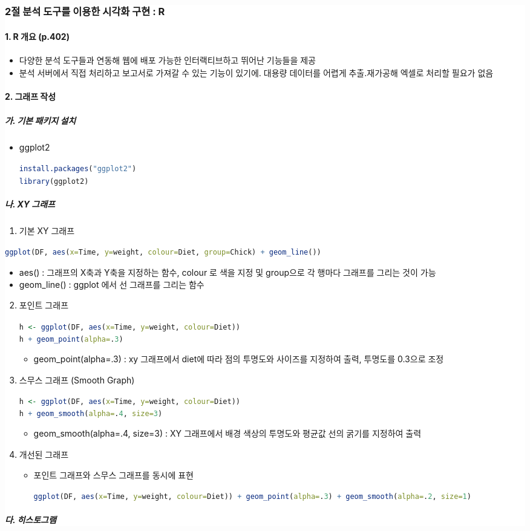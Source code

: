 ### 2절 분석 도구를 이용한 시각화 구현 : R

#### 1. R 개요 (p.402)

- 다양한 분석 도구들과 연동해 웹에 배포 가능한 인터랙티브하고 뛰어난 기능들을 제공
- 분석 서버에서 직접 처리하고 보고서로 가져갈 수 있는 기능이 있기에. 대용량 데이터를 어렵게 추출.재가공해 엑셀로 처리할 필요가 없음



#### 2. 그래프 작성

##### 가. 기본 패키지 설치

- ggplot2

  ```R
  install.packages("ggplot2")
  library(ggplot2)
  ```

##### 나. XY 그래프

1. 기본 XY 그래프

```R
ggplot(DF, aes(x=Time, y=weight, colour=Diet, group=Chick) + geom_line())
```

- aes() : 그래프의 X축과 Y축을 지정하는 함수, colour 로 색을 지정 및 group으로 각 행마다 그래프를 그리는 것이 가능
- geom_line() : ggplot 에서 선 그래프를 그리는 함수

2. 포인트 그래프

    ```R
    h <- ggplot(DF, aes(x=Time, y=weight, colour=Diet))
    h + geom_point(alpha=.3)
    ```

    - geom_point(alpha=.3) : xy 그래프에서 diet에 따라 점의 투명도와 사이즈를 지정하여 출력, 투명도를 0.3으로 조정

3. 스무스 그래프 (Smooth Graph)

    ```R
    h <- ggplot(DF, aes(x=Time, y=weight, colour=Diet))
    h + geom_smooth(alpha=.4, size=3)
    ```

    - geom_smooth(alpha=.4, size=3) : XY 그래프에서 배경 색상의 투명도와 평균값 선의 굵기를 지정하여 출력

4. 개선된 그래프

    - 포인트 그래프와 스무스 그래프를 동시에 표현

        ```R
        ggplot(DF, aes(x=Time, y=weight, colour=Diet)) + geom_point(alpha=.3) + geom_smooth(alpha=.2, size=1)
        ```



##### 다. 히스토그램
